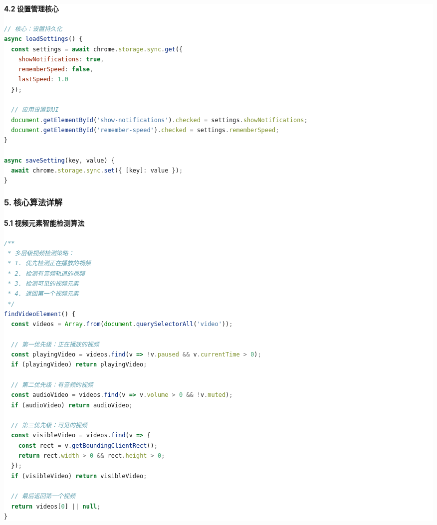 #### 4.2 设置管理核心

```javascript
// 核心：设置持久化
async loadSettings() {
  const settings = await chrome.storage.sync.get({
    showNotifications: true,
    rememberSpeed: false,
    lastSpeed: 1.0
  });
  
  // 应用设置到UI
  document.getElementById('show-notifications').checked = settings.showNotifications;
  document.getElementById('remember-speed').checked = settings.rememberSpeed;
}

async saveSetting(key, value) {
  await chrome.storage.sync.set({ [key]: value });
}
```

### 5. 核心算法详解

#### 5.1 视频元素智能检测算法

```javascript
/**
 * 多层级视频检测策略：
 * 1. 优先检测正在播放的视频
 * 2. 检测有音频轨道的视频
 * 3. 检测可见的视频元素
 * 4. 返回第一个视频元素
 */
findVideoElement() {
  const videos = Array.from(document.querySelectorAll('video'));
  
  // 第一优先级：正在播放的视频
  const playingVideo = videos.find(v => !v.paused && v.currentTime > 0);
  if (playingVideo) return playingVideo;
  
  // 第二优先级：有音频的视频
  const audioVideo = videos.find(v => v.volume > 0 && !v.muted);
  if (audioVideo) return audioVideo;
  
  // 第三优先级：可见的视频
  const visibleVideo = videos.find(v => {
    const rect = v.getBoundingClientRect();
    return rect.width > 0 && rect.height > 0;
  });
  if (visibleVideo) return visibleVideo;
  
  // 最后返回第一个视频
  return videos[0] || null;
}
```
